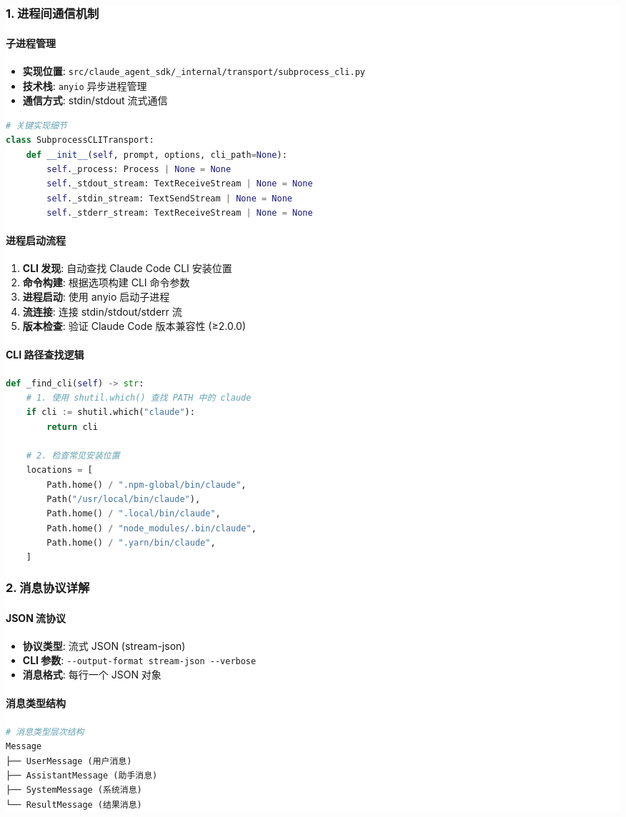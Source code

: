 ### 1. 进程间通信机制

#### 子进程管理
- **实现位置**: `src/claude_agent_sdk/_internal/transport/subprocess_cli.py`
- **技术栈**: `anyio` 异步进程管理
- **通信方式**: stdin/stdout 流式通信

```python
# 关键实现细节
class SubprocessCLITransport:
    def __init__(self, prompt, options, cli_path=None):
        self._process: Process | None = None
        self._stdout_stream: TextReceiveStream | None = None
        self._stdin_stream: TextSendStream | None = None
        self._stderr_stream: TextReceiveStream | None = None
```

#### 进程启动流程
1. **CLI 发现**: 自动查找 Claude Code CLI 安装位置
2. **命令构建**: 根据选项构建 CLI 命令参数
3. **进程启动**: 使用 anyio 启动子进程
4. **流连接**: 连接 stdin/stdout/stderr 流
5. **版本检查**: 验证 Claude Code 版本兼容性 (≥2.0.0)

#### CLI 路径查找逻辑
```python
def _find_cli(self) -> str:
    # 1. 使用 shutil.which() 查找 PATH 中的 claude
    if cli := shutil.which("claude"):
        return cli

    # 2. 检查常见安装位置
    locations = [
        Path.home() / ".npm-global/bin/claude",
        Path("/usr/local/bin/claude"),
        Path.home() / ".local/bin/claude",
        Path.home() / "node_modules/.bin/claude",
        Path.home() / ".yarn/bin/claude",
    ]
```

### 2. 消息协议详解

#### JSON 流协议
- **协议类型**: 流式 JSON (stream-json)
- **CLI 参数**: `--output-format stream-json --verbose`
- **消息格式**: 每行一个 JSON 对象

#### 消息类型结构
```python
# 消息类型层次结构
Message
├── UserMessage (用户消息)
├── AssistantMessage (助手消息)
├── SystemMessage (系统消息)
└── ResultMessage (结果消息)
```
